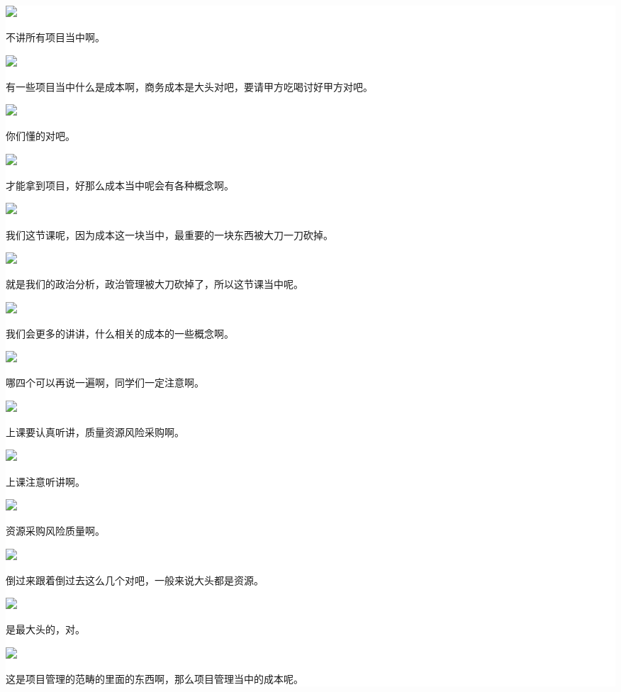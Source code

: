 ![](img/787f7071a056d255d60ed24f9e598e58_677.png)

不讲所有项目当中啊。

![](img/787f7071a056d255d60ed24f9e598e58_679.png)

有一些项目当中什么是成本啊，商务成本是大头对吧，要请甲方吃喝讨好甲方对吧。

![](img/787f7071a056d255d60ed24f9e598e58_681.png)

你们懂的对吧。

![](img/787f7071a056d255d60ed24f9e598e58_683.png)

才能拿到项目，好那么成本当中呢会有各种概念啊。

![](img/787f7071a056d255d60ed24f9e598e58_685.png)

我们这节课呢，因为成本这一块当中，最重要的一块东西被大刀一刀砍掉。

![](img/787f7071a056d255d60ed24f9e598e58_687.png)

就是我们的政治分析，政治管理被大刀砍掉了，所以这节课当中呢。

![](img/787f7071a056d255d60ed24f9e598e58_689.png)

我们会更多的讲讲，什么相关的成本的一些概念啊。

![](img/787f7071a056d255d60ed24f9e598e58_691.png)

哪四个可以再说一遍啊，同学们一定注意啊。

![](img/787f7071a056d255d60ed24f9e598e58_693.png)

上课要认真听讲，质量资源风险采购啊。

![](img/787f7071a056d255d60ed24f9e598e58_695.png)

上课注意听讲啊。

![](img/787f7071a056d255d60ed24f9e598e58_697.png)

资源采购风险质量啊。

![](img/787f7071a056d255d60ed24f9e598e58_699.png)

倒过来跟着倒过去这么几个对吧，一般来说大头都是资源。

![](img/787f7071a056d255d60ed24f9e598e58_701.png)

是最大头的，对。

![](img/787f7071a056d255d60ed24f9e598e58_703.png)

这是项目管理的范畴的里面的东西啊，那么项目管理当中的成本呢。
